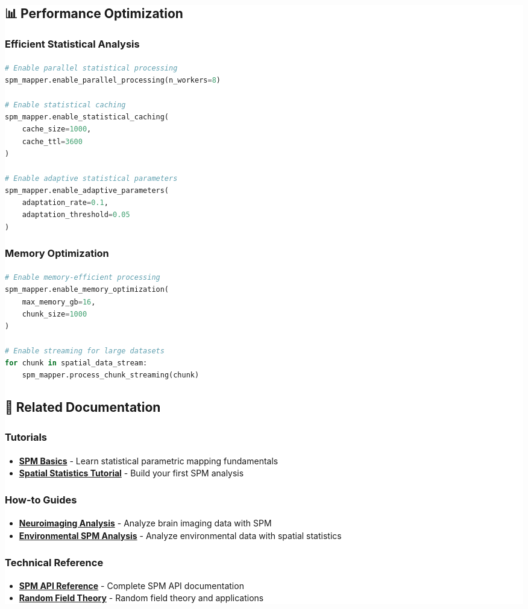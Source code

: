## 📊 Performance Optimization

### Efficient Statistical Analysis

```python
# Enable parallel statistical processing
spm_mapper.enable_parallel_processing(n_workers=8)

# Enable statistical caching
spm_mapper.enable_statistical_caching(
    cache_size=1000,
    cache_ttl=3600
)

# Enable adaptive statistical parameters
spm_mapper.enable_adaptive_parameters(
    adaptation_rate=0.1,
    adaptation_threshold=0.05
)
```

### Memory Optimization

```python
# Enable memory-efficient processing
spm_mapper.enable_memory_optimization(
    max_memory_gb=16,
    chunk_size=1000
)

# Enable streaming for large datasets
for chunk in spatial_data_stream:
    spm_mapper.process_chunk_streaming(chunk)
```

## 🔗 Related Documentation

### Tutorials
- **[SPM Basics](../getting_started/spm_basics.md)** - Learn statistical parametric mapping fundamentals
- **[Spatial Statistics Tutorial](../getting_started/spatial_statistics_tutorial.md)** - Build your first SPM analysis

### How-to Guides
- **[Neuroimaging Analysis](../examples/neuroimaging_analysis.md)** - Analyze brain imaging data with SPM
- **[Environmental SPM Analysis](../examples/environmental_spm_analysis.md)** - Analyze environmental data with spatial statistics

### Technical Reference
- **[SPM API Reference](../api/spm_reference.md)** - Complete SPM API documentation
- **[Random Field Theory](../api/random_field_theory.md)** - Random field theory and applications
